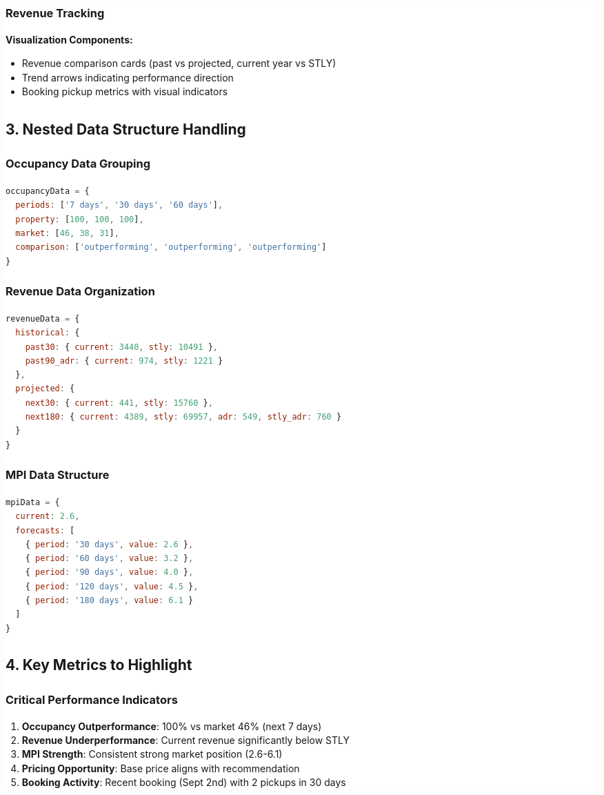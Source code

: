 ### Revenue Tracking
**Visualization Components:**
- Revenue comparison cards (past vs projected, current year vs STLY)
- Trend arrows indicating performance direction
- Booking pickup metrics with visual indicators

## 3. Nested Data Structure Handling

### Occupancy Data Grouping
```javascript
occupancyData = {
  periods: ['7 days', '30 days', '60 days'],
  property: [100, 100, 100],
  market: [46, 38, 31],
  comparison: ['outperforming', 'outperforming', 'outperforming']
}
```

### Revenue Data Organization
```javascript
revenueData = {
  historical: {
    past30: { current: 3440, stly: 10491 },
    past90_adr: { current: 974, stly: 1221 }
  },
  projected: {
    next30: { current: 441, stly: 15760 },
    next180: { current: 4389, stly: 69957, adr: 549, stly_adr: 760 }
  }
}
```

### MPI Data Structure
```javascript
mpiData = {
  current: 2.6,
  forecasts: [
    { period: '30 days', value: 2.6 },
    { period: '60 days', value: 3.2 },
    { period: '90 days', value: 4.0 },
    { period: '120 days', value: 4.5 },
    { period: '180 days', value: 6.1 }
  ]
}
```

## 4. Key Metrics to Highlight

### Critical Performance Indicators
1. **Occupancy Outperformance**: 100% vs market 46% (next 7 days)
2. **Revenue Underperformance**: Current revenue significantly below STLY
3. **MPI Strength**: Consistent strong market position (2.6-6.1)
4. **Pricing Opportunity**: Base price aligns with recommendation
5. **Booking Activity**: Recent booking (Sept 2nd) with 2 pickups in 30 days
